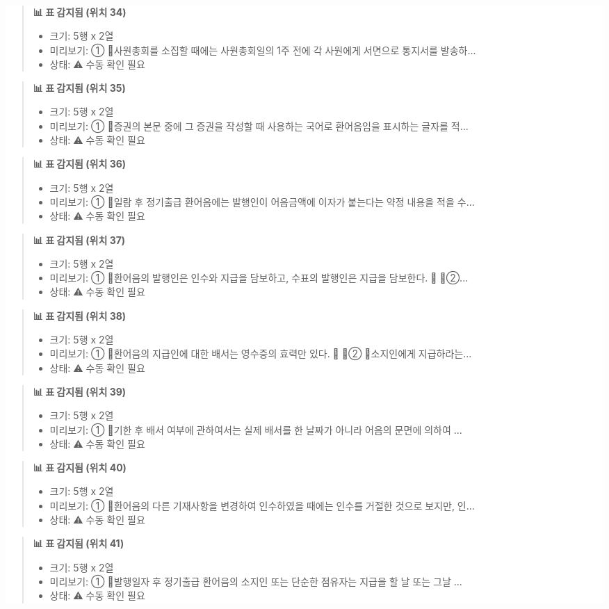 



> **📊 표 감지됨 (위치 34)**
> - 크기: 5행 x 2열
> - 미리보기: ① 사원총회를 소집할 때에는 사원총회일의 1주 전에 각 사원에게 서면으로 통지서를 발송하...
> - 상태: ⚠️ 수동 확인 필요





> **📊 표 감지됨 (위치 35)**
> - 크기: 5행 x 2열
> - 미리보기: ① 증권의 본문 중에 그 증권을 작성할 때 사용하는 국어로 환어음임을 표시하는 글자를 적...
> - 상태: ⚠️ 수동 확인 필요





> **📊 표 감지됨 (위치 36)**
> - 크기: 5행 x 2열
> - 미리보기: ① 일람 후 정기출급 환어음에는 발행인이 어음금액에 이자가 붙는다는 약정 내용을 적을 수...
> - 상태: ⚠️ 수동 확인 필요





> **📊 표 감지됨 (위치 37)**
> - 크기: 5행 x 2열
> - 미리보기: ① 환어음의 발행인은 인수와 지급을 담보하고, 수표의 발행인은 지급을 담보한다.  ②...
> - 상태: ⚠️ 수동 확인 필요





> **📊 표 감지됨 (위치 38)**
> - 크기: 5행 x 2열
> - 미리보기: ① 환어음의 지급인에 대한 배서는 영수증의 효력만 있다.  ② 소지인에게 지급하라는...
> - 상태: ⚠️ 수동 확인 필요





> **📊 표 감지됨 (위치 39)**
> - 크기: 5행 x 2열
> - 미리보기: ① 기한 후 배서 여부에 관하여서는 실제 배서를 한 날짜가 아니라 어음의 문면에 의하여 ...
> - 상태: ⚠️ 수동 확인 필요





> **📊 표 감지됨 (위치 40)**
> - 크기: 5행 x 2열
> - 미리보기: ① 환어음의 다른 기재사항을 변경하여 인수하였을 때에는 인수를 거절한 것으로 보지만, 인...
> - 상태: ⚠️ 수동 확인 필요





> **📊 표 감지됨 (위치 41)**
> - 크기: 5행 x 2열
> - 미리보기: ① 발행일자 후 정기출급 환어음의 소지인 또는 단순한 점유자는 지급을 할 날 또는 그날 ...
> - 상태: ⚠️ 수동 확인 필요
